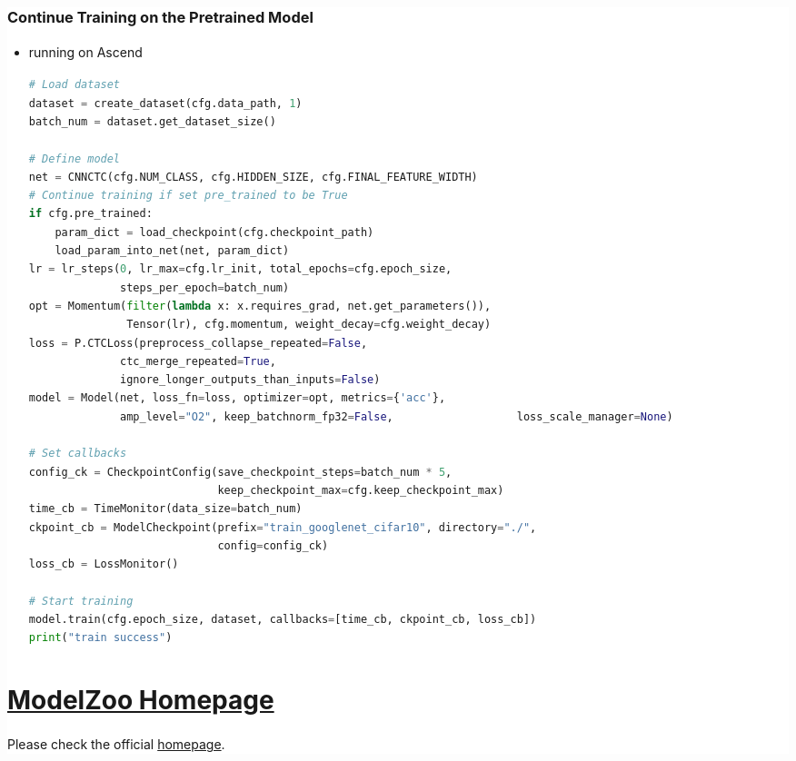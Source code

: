 ### Continue Training on the Pretrained Model

- running on Ascend

  ```python
  # Load dataset
  dataset = create_dataset(cfg.data_path, 1)
  batch_num = dataset.get_dataset_size()

  # Define model
  net = CNNCTC(cfg.NUM_CLASS, cfg.HIDDEN_SIZE, cfg.FINAL_FEATURE_WIDTH)
  # Continue training if set pre_trained to be True
  if cfg.pre_trained:
      param_dict = load_checkpoint(cfg.checkpoint_path)
      load_param_into_net(net, param_dict)
  lr = lr_steps(0, lr_max=cfg.lr_init, total_epochs=cfg.epoch_size,
                steps_per_epoch=batch_num)
  opt = Momentum(filter(lambda x: x.requires_grad, net.get_parameters()),
                 Tensor(lr), cfg.momentum, weight_decay=cfg.weight_decay)
  loss = P.CTCLoss(preprocess_collapse_repeated=False,
                ctc_merge_repeated=True,
                ignore_longer_outputs_than_inputs=False)
  model = Model(net, loss_fn=loss, optimizer=opt, metrics={'acc'},
                amp_level="O2", keep_batchnorm_fp32=False,                   loss_scale_manager=None)

  # Set callbacks
  config_ck = CheckpointConfig(save_checkpoint_steps=batch_num * 5,
                               keep_checkpoint_max=cfg.keep_checkpoint_max)
  time_cb = TimeMonitor(data_size=batch_num)
  ckpoint_cb = ModelCheckpoint(prefix="train_googlenet_cifar10", directory="./",
                               config=config_ck)
  loss_cb = LossMonitor()

  # Start training
  model.train(cfg.epoch_size, dataset, callbacks=[time_cb, ckpoint_cb, loss_cb])
  print("train success")
  ```

# [ModelZoo Homepage](#contents)

 Please check the official [homepage](https://gitee.com/mindspore/mindspore/tree/master/model_zoo).
